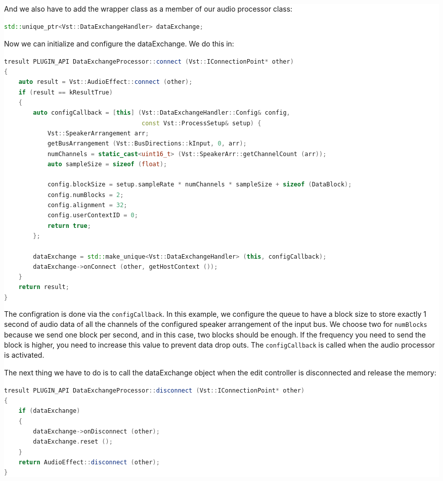 And we also have to add the wrapper class as a member of our audio processor class:

```c++
std::unique_ptr<Vst::DataExchangeHandler> dataExchange;
```

Now we can initialize and configure the dataExchange. We do this in:

```c++
tresult PLUGIN_API DataExchangeProcessor::connect (Vst::IConnectionPoint* other)
{
    auto result = Vst::AudioEffect::connect (other);
    if (result == kResultTrue)
    {
        auto configCallback = [this] (Vst::DataExchangeHandler::Config& config,
                                      const Vst::ProcessSetup& setup) {
            Vst::SpeakerArrangement arr;
            getBusArrangement (Vst::BusDirections::kInput, 0, arr);
            numChannels = static_cast<uint16_t> (Vst::SpeakerArr::getChannelCount (arr));
            auto sampleSize = sizeof (float);

            config.blockSize = setup.sampleRate * numChannels * sampleSize + sizeof (DataBlock);
            config.numBlocks = 2;
            config.alignment = 32;
            config.userContextID = 0;
            return true;
        };

        dataExchange = std::make_unique<Vst::DataExchangeHandler> (this, configCallback);
        dataExchange->onConnect (other, getHostContext ());
    }
    return result;
}
```

The configration is done via the `configCallback`. In this example, we configure the queue to have
a block size to store exactly 1 second of audio data of all the channels of the configured speaker 
arrangement of the input bus. We choose two for `numBlocks` because we send one block per second,
and in this case, two blocks should be enough. If the frequency you need to send the block is higher,
you need to increase this value to prevent data drop outs.
The `configCallback` is called when the audio processor is activated.

The next thing we have to do is to call the dataExchange object when the edit controller is disconnected
and release the memory:

```c++
tresult PLUGIN_API DataExchangeProcessor::disconnect (Vst::IConnectionPoint* other)
{
    if (dataExchange)
    {
        dataExchange->onDisconnect (other);
        dataExchange.reset ();
    }
    return AudioEffect::disconnect (other);
}
```
